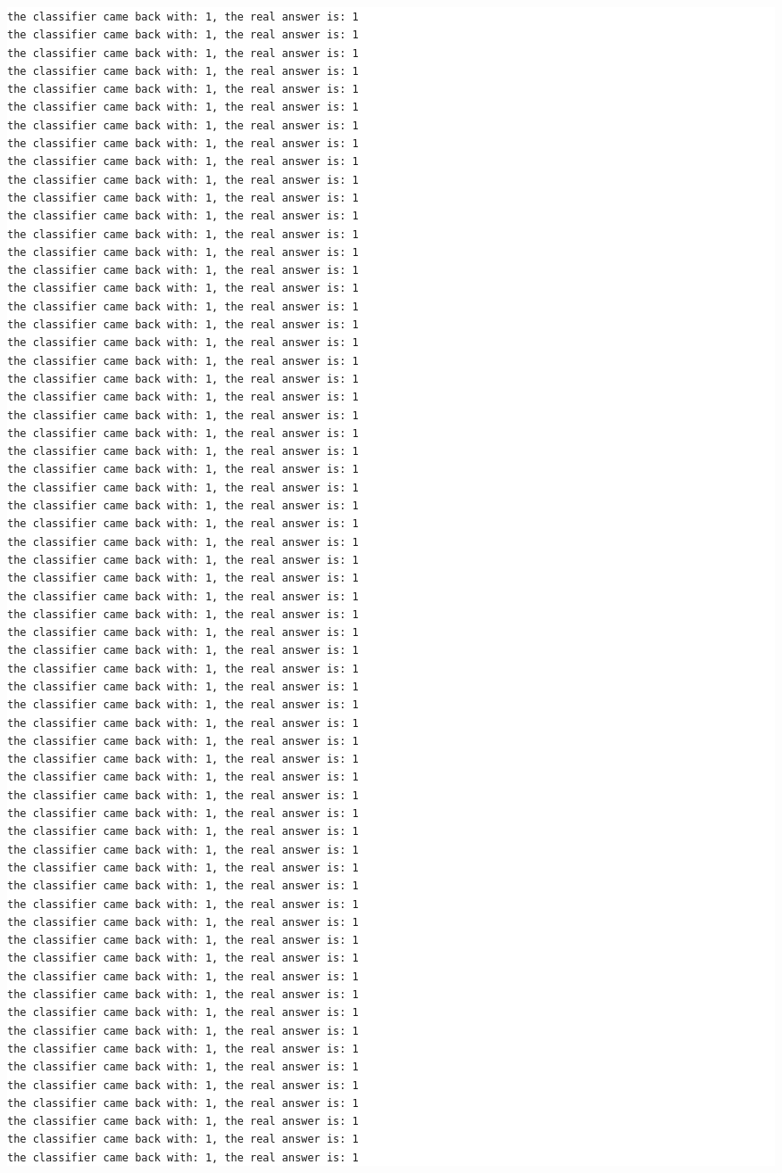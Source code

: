     the classifier came back with: 1, the real answer is: 1
    the classifier came back with: 1, the real answer is: 1
    the classifier came back with: 1, the real answer is: 1
    the classifier came back with: 1, the real answer is: 1
    the classifier came back with: 1, the real answer is: 1
    the classifier came back with: 1, the real answer is: 1
    the classifier came back with: 1, the real answer is: 1
    the classifier came back with: 1, the real answer is: 1
    the classifier came back with: 1, the real answer is: 1
    the classifier came back with: 1, the real answer is: 1
    the classifier came back with: 1, the real answer is: 1
    the classifier came back with: 1, the real answer is: 1
    the classifier came back with: 1, the real answer is: 1
    the classifier came back with: 1, the real answer is: 1
    the classifier came back with: 1, the real answer is: 1
    the classifier came back with: 1, the real answer is: 1
    the classifier came back with: 1, the real answer is: 1
    the classifier came back with: 1, the real answer is: 1
    the classifier came back with: 1, the real answer is: 1
    the classifier came back with: 1, the real answer is: 1
    the classifier came back with: 1, the real answer is: 1
    the classifier came back with: 1, the real answer is: 1
    the classifier came back with: 1, the real answer is: 1
    the classifier came back with: 1, the real answer is: 1
    the classifier came back with: 1, the real answer is: 1
    the classifier came back with: 1, the real answer is: 1
    the classifier came back with: 1, the real answer is: 1
    the classifier came back with: 1, the real answer is: 1
    the classifier came back with: 1, the real answer is: 1
    the classifier came back with: 1, the real answer is: 1
    the classifier came back with: 1, the real answer is: 1
    the classifier came back with: 1, the real answer is: 1
    the classifier came back with: 1, the real answer is: 1
    the classifier came back with: 1, the real answer is: 1
    the classifier came back with: 1, the real answer is: 1
    the classifier came back with: 1, the real answer is: 1
    the classifier came back with: 1, the real answer is: 1
    the classifier came back with: 1, the real answer is: 1
    the classifier came back with: 1, the real answer is: 1
    the classifier came back with: 1, the real answer is: 1
    the classifier came back with: 1, the real answer is: 1
    the classifier came back with: 1, the real answer is: 1
    the classifier came back with: 1, the real answer is: 1
    the classifier came back with: 1, the real answer is: 1
    the classifier came back with: 1, the real answer is: 1
    the classifier came back with: 1, the real answer is: 1
    the classifier came back with: 1, the real answer is: 1
    the classifier came back with: 1, the real answer is: 1
    the classifier came back with: 1, the real answer is: 1
    the classifier came back with: 1, the real answer is: 1
    the classifier came back with: 1, the real answer is: 1
    the classifier came back with: 1, the real answer is: 1
    the classifier came back with: 1, the real answer is: 1
    the classifier came back with: 1, the real answer is: 1
    the classifier came back with: 1, the real answer is: 1
    the classifier came back with: 1, the real answer is: 1
    the classifier came back with: 1, the real answer is: 1
    the classifier came back with: 1, the real answer is: 1
    the classifier came back with: 1, the real answer is: 1
    the classifier came back with: 1, the real answer is: 1
    the classifier came back with: 1, the real answer is: 1
    the classifier came back with: 1, the real answer is: 1
    the classifier came back with: 1, the real answer is: 1
    the classifier came back with: 1, the real answer is: 1